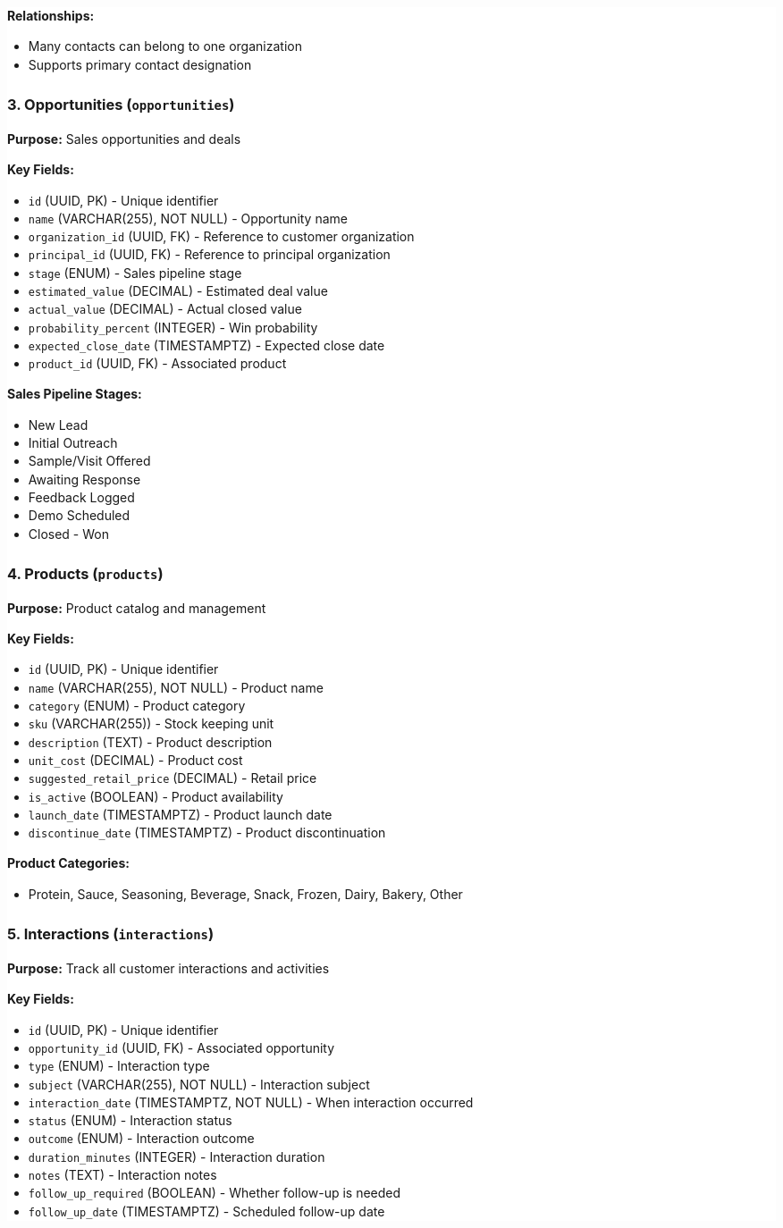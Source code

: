 **Relationships:**
- Many contacts can belong to one organization
- Supports primary contact designation

### **3. Opportunities** (`opportunities`)
**Purpose:** Sales opportunities and deals

**Key Fields:**
- `id` (UUID, PK) - Unique identifier
- `name` (VARCHAR(255), NOT NULL) - Opportunity name
- `organization_id` (UUID, FK) - Reference to customer organization
- `principal_id` (UUID, FK) - Reference to principal organization
- `stage` (ENUM) - Sales pipeline stage
- `estimated_value` (DECIMAL) - Estimated deal value
- `actual_value` (DECIMAL) - Actual closed value
- `probability_percent` (INTEGER) - Win probability
- `expected_close_date` (TIMESTAMPTZ) - Expected close date
- `product_id` (UUID, FK) - Associated product

**Sales Pipeline Stages:**
- New Lead
- Initial Outreach
- Sample/Visit Offered
- Awaiting Response
- Feedback Logged
- Demo Scheduled
- Closed - Won

### **4. Products** (`products`)
**Purpose:** Product catalog and management

**Key Fields:**
- `id` (UUID, PK) - Unique identifier
- `name` (VARCHAR(255), NOT NULL) - Product name
- `category` (ENUM) - Product category
- `sku` (VARCHAR(255)) - Stock keeping unit
- `description` (TEXT) - Product description
- `unit_cost` (DECIMAL) - Product cost
- `suggested_retail_price` (DECIMAL) - Retail price
- `is_active` (BOOLEAN) - Product availability
- `launch_date` (TIMESTAMPTZ) - Product launch date
- `discontinue_date` (TIMESTAMPTZ) - Product discontinuation

**Product Categories:**
- Protein, Sauce, Seasoning, Beverage, Snack, Frozen, Dairy, Bakery, Other

### **5. Interactions** (`interactions`)
**Purpose:** Track all customer interactions and activities

**Key Fields:**
- `id` (UUID, PK) - Unique identifier
- `opportunity_id` (UUID, FK) - Associated opportunity
- `type` (ENUM) - Interaction type
- `subject` (VARCHAR(255), NOT NULL) - Interaction subject
- `interaction_date` (TIMESTAMPTZ, NOT NULL) - When interaction occurred
- `status` (ENUM) - Interaction status
- `outcome` (ENUM) - Interaction outcome
- `duration_minutes` (INTEGER) - Interaction duration
- `notes` (TEXT) - Interaction notes
- `follow_up_required` (BOOLEAN) - Whether follow-up is needed
- `follow_up_date` (TIMESTAMPTZ) - Scheduled follow-up date
